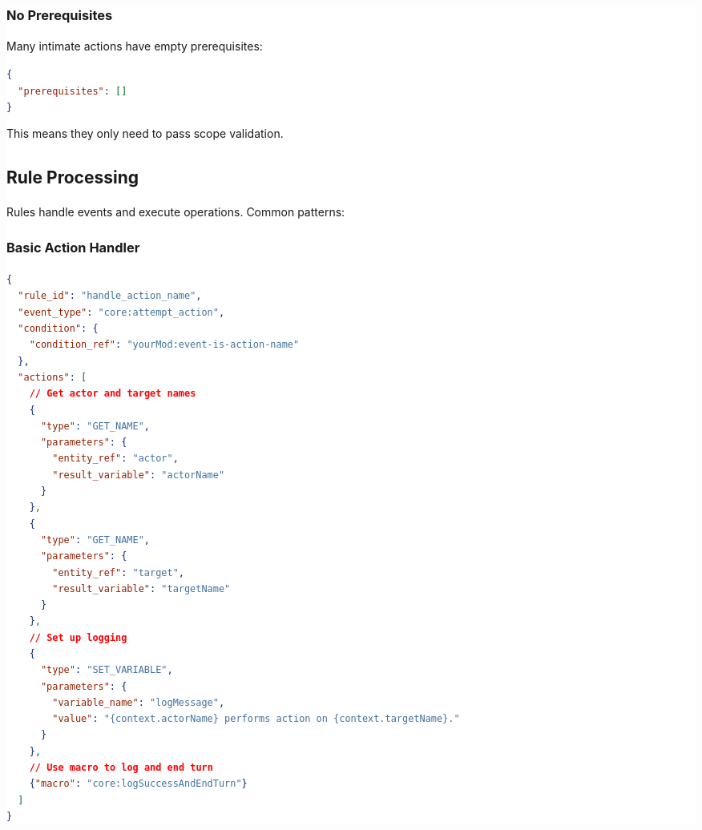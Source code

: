 ### No Prerequisites

Many intimate actions have empty prerequisites:
```json
{
  "prerequisites": []
}
```

This means they only need to pass scope validation.

## Rule Processing

Rules handle events and execute operations. Common patterns:

### Basic Action Handler

```json
{
  "rule_id": "handle_action_name",
  "event_type": "core:attempt_action",
  "condition": {
    "condition_ref": "yourMod:event-is-action-name"
  },
  "actions": [
    // Get actor and target names
    {
      "type": "GET_NAME",
      "parameters": {
        "entity_ref": "actor",
        "result_variable": "actorName"
      }
    },
    {
      "type": "GET_NAME",
      "parameters": {
        "entity_ref": "target",
        "result_variable": "targetName"
      }
    },
    // Set up logging
    {
      "type": "SET_VARIABLE",
      "parameters": {
        "variable_name": "logMessage",
        "value": "{context.actorName} performs action on {context.targetName}."
      }
    },
    // Use macro to log and end turn
    {"macro": "core:logSuccessAndEndTurn"}
  ]
}
```
